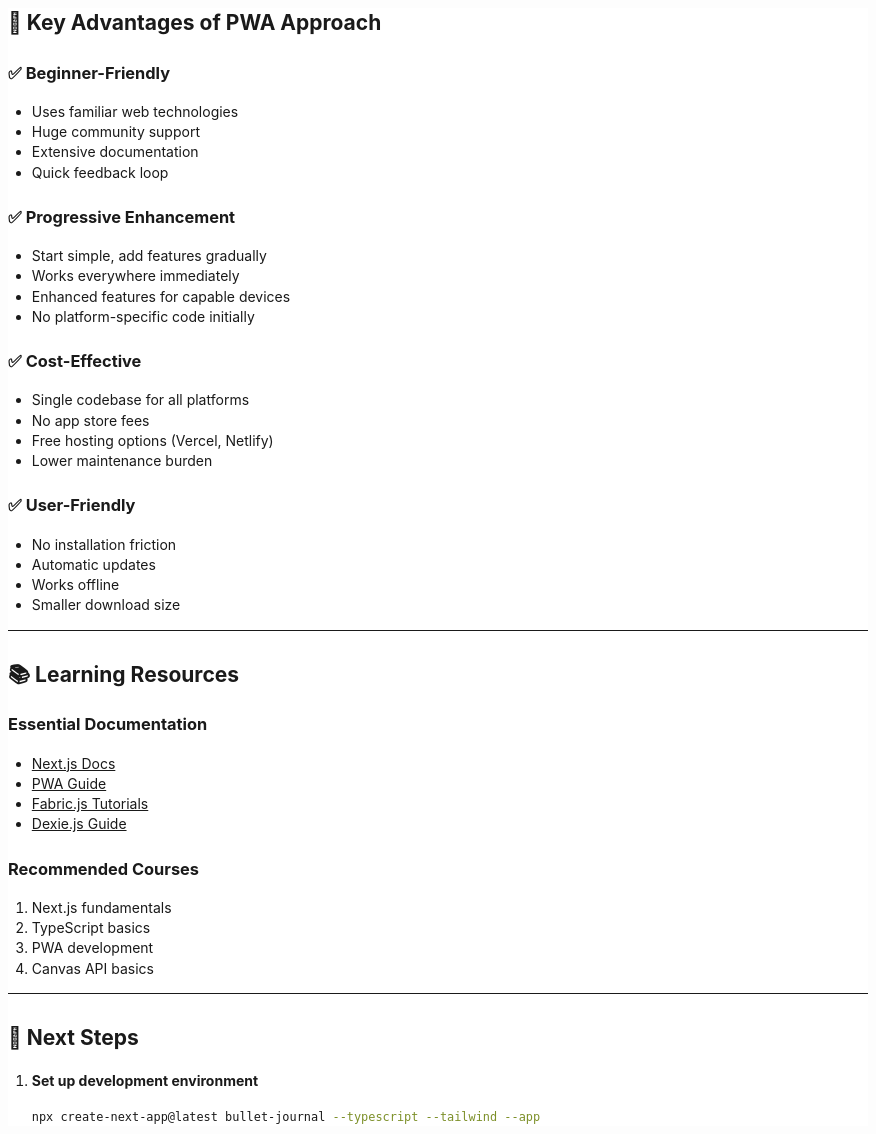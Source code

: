 ## 🌟 Key Advantages of PWA Approach

### ✅ Beginner-Friendly
- Uses familiar web technologies
- Huge community support
- Extensive documentation
- Quick feedback loop

### ✅ Progressive Enhancement
- Start simple, add features gradually
- Works everywhere immediately
- Enhanced features for capable devices
- No platform-specific code initially

### ✅ Cost-Effective
- Single codebase for all platforms
- No app store fees
- Free hosting options (Vercel, Netlify)
- Lower maintenance burden

### ✅ User-Friendly
- No installation friction
- Automatic updates
- Works offline
- Smaller download size

---

## 📚 Learning Resources

### Essential Documentation
- [Next.js Docs](https://nextjs.org/docs)
- [PWA Guide](https://web.dev/progressive-web-apps/)
- [Fabric.js Tutorials](http://fabricjs.com/articles/)
- [Dexie.js Guide](https://dexie.org/docs/)

### Recommended Courses
1. Next.js fundamentals
2. TypeScript basics
3. PWA development
4. Canvas API basics

---

## 🚀 Next Steps

1. **Set up development environment**
   ```bash
   npx create-next-app@latest bullet-journal --typescript --tailwind --app
   ```
